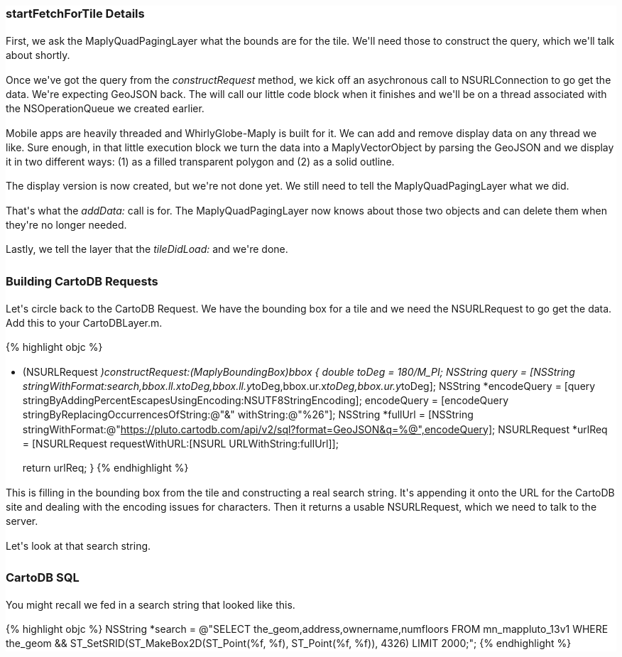 ### startFetchForTile Details

First, we ask the MaplyQuadPagingLayer what the bounds are for the tile.  We'll need those to construct the query, which we'll talk about shortly.

Once we've got the query from the _constructRequest_ method, we kick off an asychronous call to NSURLConnection to go get the data.  We're expecting GeoJSON back.  The will call our little code block when it finishes and we'll be on a thread associated with the NSOperationQueue we created earlier.

Mobile apps are heavily threaded and WhirlyGlobe-Maply is built for it.  We can add and remove display data on any thread we like.  Sure enough, in that little execution block we turn the data into a MaplyVectorObject by parsing the GeoJSON and we display it in two different ways: (1) as a filled transparent polygon and (2) as a solid outline.

The display version is now created, but we're not done yet.  We still need to tell the MaplyQuadPagingLayer what we did.

That's what the _addData:_ call is for.  The MaplyQuadPagingLayer now knows about those two objects and can delete them when they're no longer needed.  

Lastly, we tell the layer that the _tileDidLoad:_ and we're done.

### Building CartoDB Requests

Let's circle back to the CartoDB Request.  We have the bounding box for a tile and we need the NSURLRequest to go get the data.  Add this to your CartoDBLayer.m.

{% highlight objc %}
- (NSURLRequest *)constructRequest:(MaplyBoundingBox)bbox
{
    double toDeg = 180/M_PI;
    NSString *query = [NSString stringWithFormat:search,bbox.ll.x*toDeg,bbox.ll.y*toDeg,bbox.ur.x*toDeg,bbox.ur.y*toDeg];
    NSString *encodeQuery = [query stringByAddingPercentEscapesUsingEncoding:NSUTF8StringEncoding];
    encodeQuery = [encodeQuery stringByReplacingOccurrencesOfString:@"&" withString:@"%26"];
    NSString *fullUrl = [NSString stringWithFormat:@"https://pluto.cartodb.com/api/v2/sql?format=GeoJSON&q=%@",encodeQuery];
    NSURLRequest *urlReq = [NSURLRequest requestWithURL:[NSURL URLWithString:fullUrl]];

    return urlReq;
}
{% endhighlight %}

This is filling in the bounding box from the tile and constructing a real search string.  It's appending it onto the URL for the CartoDB site and dealing with the encoding issues for characters.  Then it returns a usable NSURLRequest, which we need to talk to the server.

Let's look at that search string.

### CartoDB SQL

You might recall we fed in a search string that looked like this.

{% highlight objc %}
NSString *search = @"SELECT the_geom,address,ownername,numfloors FROM mn_mappluto_13v1 WHERE the_geom && ST_SetSRID(ST_MakeBox2D(ST_Point(%f, %f), ST_Point(%f, %f)), 4326) LIMIT 2000;";
{% endhighlight %}
